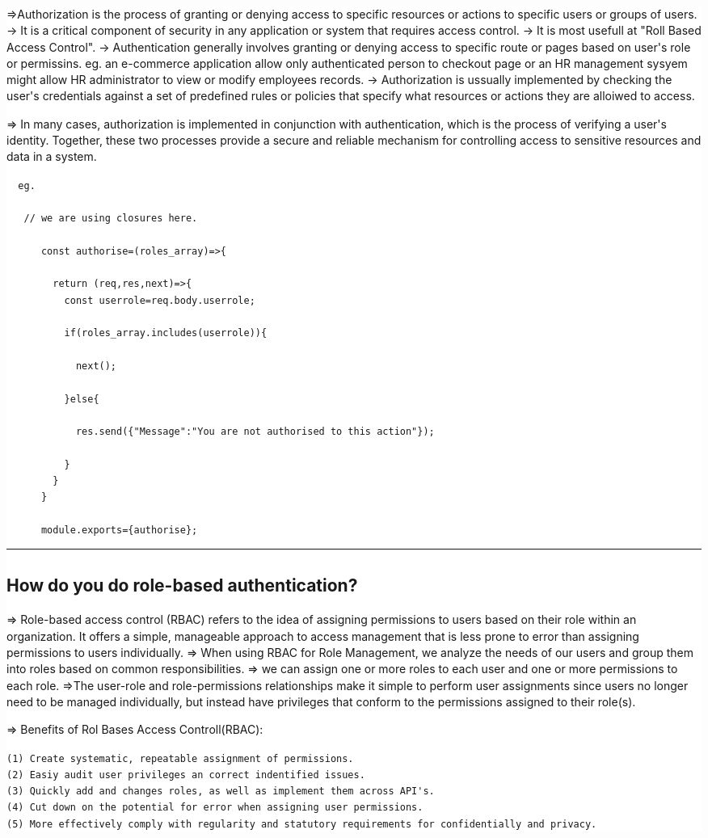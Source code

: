   =>Authorization is the process of granting or denying access to specific resources or actions to specific users or groups of users.
  -> It is a critical component of security in any application or system that requires access control.
  -> It is most usefull at "Roll Based Access Control". 
  -> Authentication generally involves granting or denying access to specific route or pages based on user's role or permissins.
      eg. an e-commerce application allow only authenticated person to checkout page or an HR management sysyem might allow HR administrator to view or modify employees records.
  -> Authorization is ussually implemented by checking the user's credentials against a set of predefined rules or policies that specify what resources or actions they are alloiwed to access.

  => In many cases, authorization is implemented in conjunction with authentication, which is the process of verifying a user's identity. Together, these two processes provide a secure and reliable mechanism for controlling access to sensitive resources and data in a system.

      eg.

       // we are using closures here.

          const authorise=(roles_array)=>{

            return (req,res,next)=>{
              const userrole=req.body.userrole;

              if(roles_array.includes(userrole)){

                next();

              }else{

                res.send({"Message":"You are not authorised to this action"});

              }
            }
          }

          module.exports={authorise};

-------------------------------------------------------------------------------

## How do you do role-based authentication? 

=> Role-based access control (RBAC) refers to the idea of assigning permissions to users based on their role within an organization. It offers a simple, manageable approach to access management that is less prone to error than assigning permissions to users individually.
=> When using RBAC for Role Management, we analyze the needs of our users and group them into roles based on common responsibilities. 
=> we can assign one or more roles to each user and one or more permissions to each role.
=>The user-role and role-permissions relationships make it simple to perform user assignments since users no longer need to be managed individually, but instead have privileges that conform to the permissions assigned to their role(s).

=> Benefits of Rol Bases Access Controll(RBAC):

    (1) Create systematic, repeatable assignment of permissions.
    (2) Easiy audit user privileges an correct indentified issues.
    (3) Quickly add and changes roles, as well as implement them across API's.
    (4) Cut down on the potential for error when assigning user permissions.
    (5) More effectively comply with regularity and statutory requirements for confidentially and privacy.
